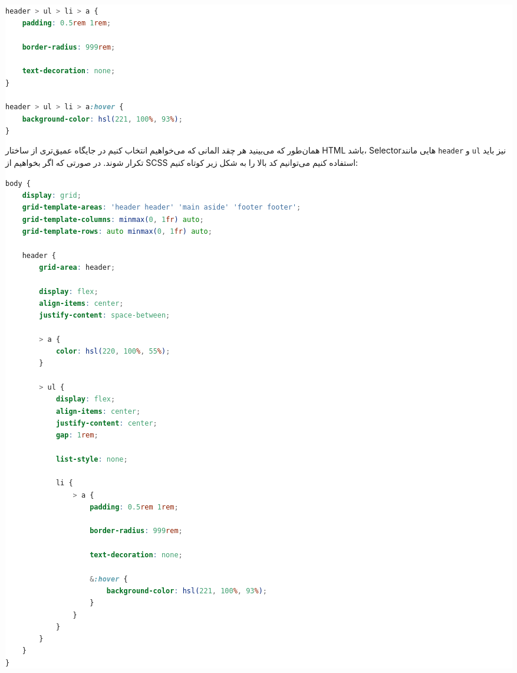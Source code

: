 ```css
header > ul > li > a {
    padding: 0.5rem 1rem;

    border-radius: 999rem;

    text-decoration: none;
}

header > ul > li > a:hover {
    background-color: hsl(221, 100%, 93%);
}
```

همان‌طور که می‌بینید هر چقد المانی که می‌خواهیم انتخاب کنیم
در جایگاه عمیق‌تری از ساختار HTML باشد، Selectorهایی مانند `header` و `ul` نیز باید تکرار شوند.
در صورتی که اگر بخواهیم از SCSS استفاده کنیم می‌توانیم کد بالا را به شکل زیر کوتاه کنیم:

```scss
body {
    display: grid;
    grid-template-areas: 'header header' 'main aside' 'footer footer';
    grid-template-columns: minmax(0, 1fr) auto;
    grid-template-rows: auto minmax(0, 1fr) auto;

    header {
        grid-area: header;

        display: flex;
        align-items: center;
        justify-content: space-between;

        > a {
            color: hsl(220, 100%, 55%);
        }

        > ul {
            display: flex;
            align-items: center;
            justify-content: center;
            gap: 1rem;

            list-style: none;

            li {
                > a {
                    padding: 0.5rem 1rem;

                    border-radius: 999rem;

                    text-decoration: none;

                    &:hover {
                        background-color: hsl(221, 100%, 93%);
                    }
                }
            }
        }
    }
}
```
